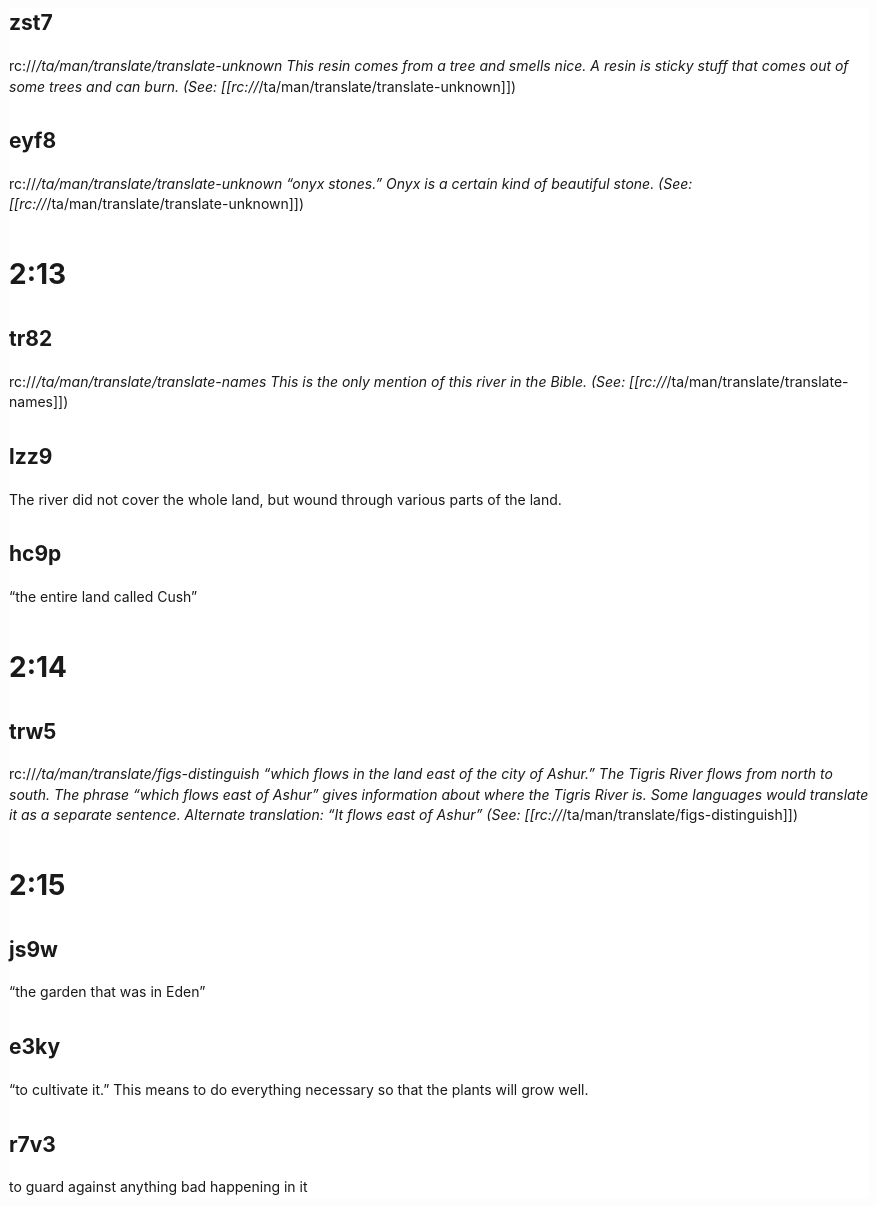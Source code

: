 ## zst7
rc://*/ta/man/translate/translate-unknown
This resin comes from a tree and smells nice. A resin is sticky stuff that comes out of some trees and can burn. (See: [[rc://*/ta/man/translate/translate-unknown]])

## eyf8
rc://*/ta/man/translate/translate-unknown
“onyx stones.” Onyx is a certain kind of beautiful stone. (See: [[rc://*/ta/man/translate/translate-unknown]])

# 2:13
## tr82
rc://*/ta/man/translate/translate-names
This is the only mention of this river in the Bible. (See: [[rc://*/ta/man/translate/translate-names]])

## lzz9
The river did not cover the whole land, but wound through various parts of the land.

## hc9p
“the entire land called Cush”

# 2:14
## trw5
rc://*/ta/man/translate/figs-distinguish
“which flows in the land east of the city of Ashur.” The Tigris River flows from north to south. The phrase “which flows east of Ashur” gives information about where the Tigris River is. Some languages would translate it as a separate sentence. Alternate translation: “It flows east of Ashur” (See: [[rc://*/ta/man/translate/figs-distinguish]])

# 2:15
## js9w
“the garden that was in Eden”

## e3ky
“to cultivate it.” This means to do everything necessary so that the plants will grow well.

## r7v3
to guard against anything bad happening in it
